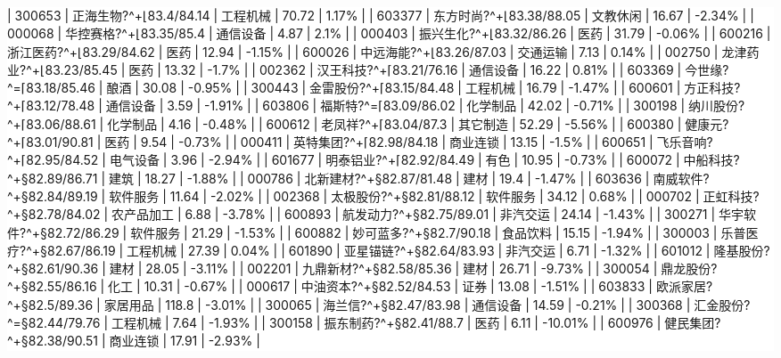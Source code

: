 | 300653 |  正海生物?^+⌊83.4/84.14  |   工程机械   |   70.72   |  1.17%  |
| 603377 | 东方时尚?^+⌊83.38/88.05  |   文教休闲   |   16.67   |  -2.34% |
| 000068 |  华控赛格?^+⌊83.35/85.4  |   通信设备   |    4.87   |   2.1%  |
| 000403 | 振兴生化?^+⌊83.32/86.26  |     医药     |   31.79   |  -0.06% |
| 600216 | 浙江医药?^+⌊83.29/84.62  |     医药     |   12.94   |  -1.15% |
| 600026 | 中远海能?^+⌊83.26/87.03  |   交通运输   |    7.13   |  0.14%  |
| 002750 | 龙津药业?^+⌊83.23/85.45  |     医药     |   13.32   |  -1.7%  |
| 002362 | 汉王科技?^+⌈83.21/76.16  |   通信设备   |   16.22   |  0.81%  |
| 603369 |  今世缘?^=⌈83.18/85.46   |     酿酒     |   30.08   |  -0.95% |
| 300443 | 金雷股份?^+⌈83.15/84.48  |   工程机械   |   16.79   |  -1.47% |
| 600601 | 方正科技?^+⌈83.12/78.48  |   通信设备   |    3.59   |  -1.91% |
| 603806 |  福斯特?^=⌈83.09/86.02   |   化学制品   |   42.02   |  -0.71% |
| 300198 | 纳川股份?^+⌈83.06/88.61  |   化学制品   |    4.16   |  -0.48% |
| 600612 |   老凤祥?^+⌈83.04/87.3   |   其它制造   |   52.29   |  -5.56% |
| 600380 |  健康元?^+⌈83.01/90.81   |     医药     |    9.54   |  -0.73% |
| 000411 | 英特集团?^+⌈82.98/84.18  |   商业连锁   |   13.15   |  -1.5%  |
| 600651 | 飞乐音响?^+⌈82.95/84.52  |   电气设备   |    3.96   |  -2.94% |
| 601677 | 明泰铝业?^+⌈82.92/84.49  |     有色     |   10.95   |  -0.73% |
| 600072 | 中船科技?^+§82.89/86.71  |     建筑     |   18.27   |  -1.88% |
| 000786 | 北新建材?^+§82.87/81.48  |     建材     |    19.4   |  -1.47% |
| 603636 | 南威软件?^+§82.84/89.19  |   软件服务   |   11.64   |  -2.02% |
| 002368 | 太极股份?^+§82.81/88.12  |   软件服务   |   34.12   |  0.68%  |
| 000702 | 正虹科技?^+§82.78/84.02  |  农产品加工  |    6.88   |  -3.78% |
| 600893 | 航发动力?^+§82.75/89.01  |   非汽交运   |   24.14   |  -1.43% |
| 300271 | 华宇软件?^+§82.72/86.29  |   软件服务   |   21.29   |  -1.53% |
| 600882 |  妙可蓝多?^+§82.7/90.18  |   食品饮料   |   15.15   |  -1.94% |
| 300003 | 乐普医疗?^+§82.67/86.19  |   工程机械   |   27.39   |  0.04%  |
| 601890 | 亚星锚链?^+§82.64/83.93  |   非汽交运   |    6.71   |  -1.32% |
| 601012 | 隆基股份?^+§82.61/90.36  |     建材     |   28.05   |  -3.11% |
| 002201 | 九鼎新材?^+§82.58/85.36  |     建材     |   26.71   |  -9.73% |
| 300054 | 鼎龙股份?^+§82.55/86.16  |     化工     |   10.31   |  -0.67% |
| 000617 | 中油资本?^+§82.52/84.53  |     证券     |   13.08   |  -1.51% |
| 603833 |  欧派家居?^+§82.5/89.36  |   家居用品   |   118.8   |  -3.01% |
| 300065 |  海兰信?^+§82.47/83.98   |   通信设备   |   14.59   |  -0.21% |
| 300368 | 汇金股份?^=§82.44/79.76  |   工程机械   |    7.64   |  -1.93% |
| 300158 |  振东制药?^+§82.41/88.7  |     医药     |    6.11   | -10.01% |
| 600976 | 健民集团?^+§82.38/90.51  |   商业连锁   |   17.91   |  -2.93% |